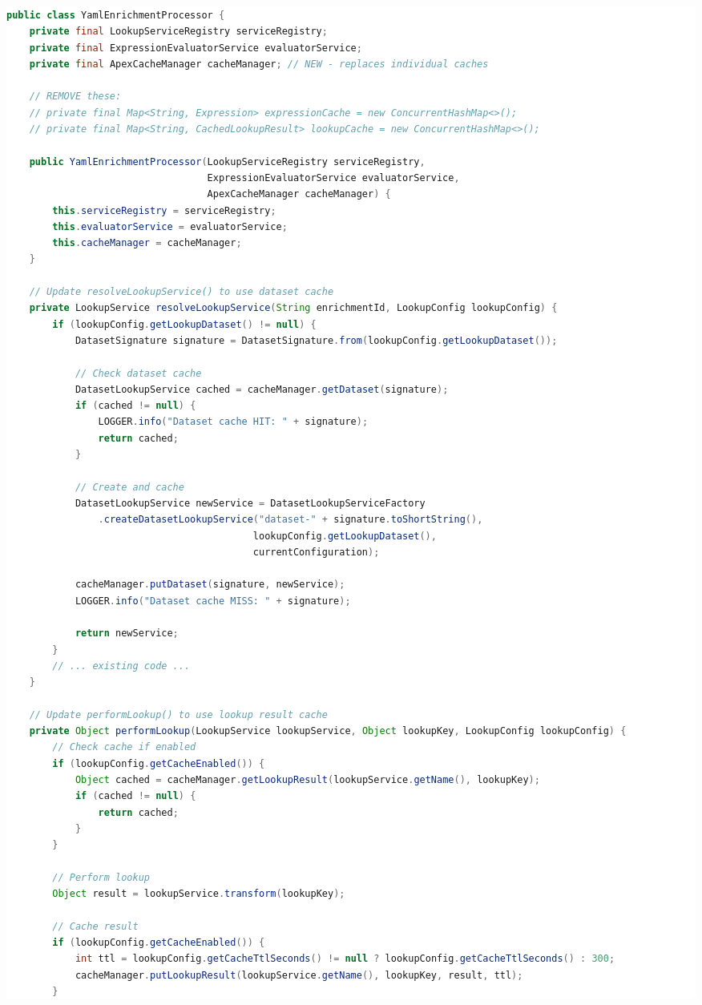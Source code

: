 ```java
public class YamlEnrichmentProcessor {
    private final LookupServiceRegistry serviceRegistry;
    private final ExpressionEvaluatorService evaluatorService;
    private final ApexCacheManager cacheManager; // NEW - replaces individual caches
    
    // REMOVE these:
    // private final Map<String, Expression> expressionCache = new ConcurrentHashMap<>();
    // private final Map<String, CachedLookupResult> lookupCache = new ConcurrentHashMap<>();
    
    public YamlEnrichmentProcessor(LookupServiceRegistry serviceRegistry,
                                   ExpressionEvaluatorService evaluatorService,
                                   ApexCacheManager cacheManager) {
        this.serviceRegistry = serviceRegistry;
        this.evaluatorService = evaluatorService;
        this.cacheManager = cacheManager;
    }
    
    // Update resolveLookupService() to use dataset cache
    private LookupService resolveLookupService(String enrichmentId, LookupConfig lookupConfig) {
        if (lookupConfig.getLookupDataset() != null) {
            DatasetSignature signature = DatasetSignature.from(lookupConfig.getLookupDataset());
            
            // Check dataset cache
            DatasetLookupService cached = cacheManager.getDataset(signature);
            if (cached != null) {
                LOGGER.info("Dataset cache HIT: " + signature);
                return cached;
            }
            
            // Create and cache
            DatasetLookupService newService = DatasetLookupServiceFactory
                .createDatasetLookupService("dataset-" + signature.toShortString(), 
                                           lookupConfig.getLookupDataset(), 
                                           currentConfiguration);
            
            cacheManager.putDataset(signature, newService);
            LOGGER.info("Dataset cache MISS: " + signature);
            
            return newService;
        }
        // ... existing code ...
    }
    
    // Update performLookup() to use lookup result cache
    private Object performLookup(LookupService lookupService, Object lookupKey, LookupConfig lookupConfig) {
        // Check cache if enabled
        if (lookupConfig.getCacheEnabled()) {
            Object cached = cacheManager.getLookupResult(lookupService.getName(), lookupKey);
            if (cached != null) {
                return cached;
            }
        }
        
        // Perform lookup
        Object result = lookupService.transform(lookupKey);
        
        // Cache result
        if (lookupConfig.getCacheEnabled()) {
            int ttl = lookupConfig.getCacheTtlSeconds() != null ? lookupConfig.getCacheTtlSeconds() : 300;
            cacheManager.putLookupResult(lookupService.getName(), lookupKey, result, ttl);
        }
```